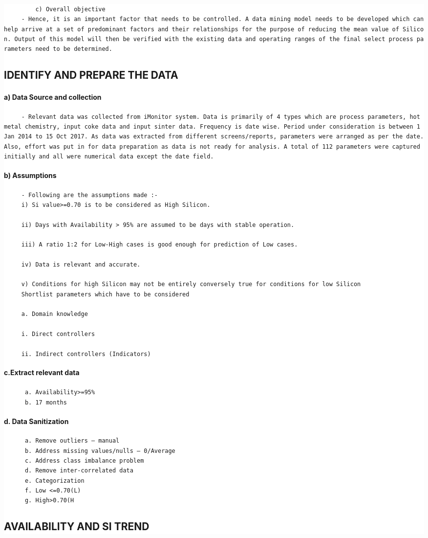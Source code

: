 
             c) Overall objective
         - Hence, it is an important factor that needs to be controlled. A data mining model needs to be developed which can help arrive at a set of predominant factors and their relationships for the purpose of reducing the mean value of Silicon. Output of this model will then be verified with the existing data and operating ranges of the final select process parameters need to be determined.



## IDENTIFY AND PREPARE THE DATA

   #### a) Data Source and collection
         - Relevant data was collected from iMonitor system. Data is primarily of 4 types which are process parameters, hot metal chemistry, input coke data and input sinter data. Frequency is date wise. Period under consideration is between 1 Jan 2014 to 15 Oct 2017. As data was extracted from different screens/reports, parameters were arranged as per the date. Also, effort was put in for data preparation as data is not ready for analysis. A total of 112 parameters were captured initially and all were numerical data except the date field.

   #### b) Assumptions
         - Following are the assumptions made :-
         i) Si value>=0.70 is to be considered as High Silicon.

         ii) Days with Availability > 95% are assumed to be days with stable operation.

         iii) A ratio 1:2 for Low-High cases is good enough for prediction of Low cases.

         iv) Data is relevant and accurate.

         v) Conditions for high Silicon may not be entirely conversely true for conditions for low Silicon
         Shortlist parameters which have to be considered

         a. Domain knowledge

         i. Direct controllers

         ii. Indirect controllers (Indicators)

   #### c.Extract relevant data
          a. Availability>=95% 
          b. 17 months

   #### d. Data Sanitization
          a. Remove outliers – manual
          b. Address missing values/nulls – 0/Average
          c. Address class imbalance problem
          d. Remove inter-correlated data
          e. Categorization
          f. Low <=0.70(L)
          g. High>0.70(H
## AVAILABILITY AND SI TREND
